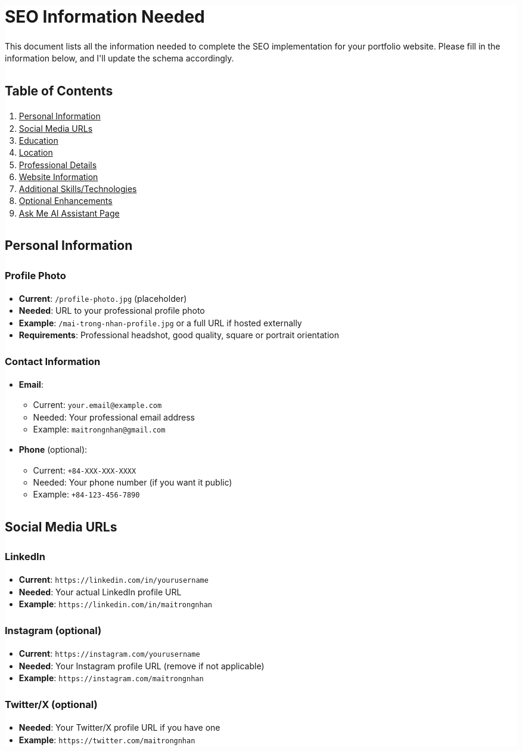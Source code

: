# SEO Information Needed

This document lists all the information needed to complete the SEO implementation for your portfolio website. Please fill in the information below, and I'll update the schema accordingly.

## Table of Contents
1. [Personal Information](#personal-information)
2. [Social Media URLs](#social-media-urls)
3. [Education](#education)
4. [Location](#location)
5. [Professional Details](#professional-details)
6. [Website Information](#website-information)
7. [Additional Skills/Technologies](#additional-skillstechnologies)
8. [Optional Enhancements](#optional-enhancements)
9. [Ask Me AI Assistant Page](#ask-me-ai-assistant-page)

## Personal Information

### Profile Photo
- **Current**: `/profile-photo.jpg` (placeholder)
- **Needed**: URL to your professional profile photo
- **Example**: `/mai-trong-nhan-profile.jpg` or a full URL if hosted externally
- **Requirements**: Professional headshot, good quality, square or portrait orientation

### Contact Information
- **Email**: 
  - Current: `your.email@example.com`
  - Needed: Your professional email address
  - Example: `maitrongnhan@gmail.com`

- **Phone** (optional):
  - Current: `+84-XXX-XXX-XXXX`
  - Needed: Your phone number (if you want it public)
  - Example: `+84-123-456-7890`

## Social Media URLs

### LinkedIn
- **Current**: `https://linkedin.com/in/yourusername`
- **Needed**: Your actual LinkedIn profile URL
- **Example**: `https://linkedin.com/in/maitrongnhan`

### Instagram (optional)
- **Current**: `https://instagram.com/yourusername`
- **Needed**: Your Instagram profile URL (remove if not applicable)
- **Example**: `https://instagram.com/maitrongnhan`

### Twitter/X (optional)
- **Needed**: Your Twitter/X profile URL if you have one
- **Example**: `https://twitter.com/maitrongnhan`
